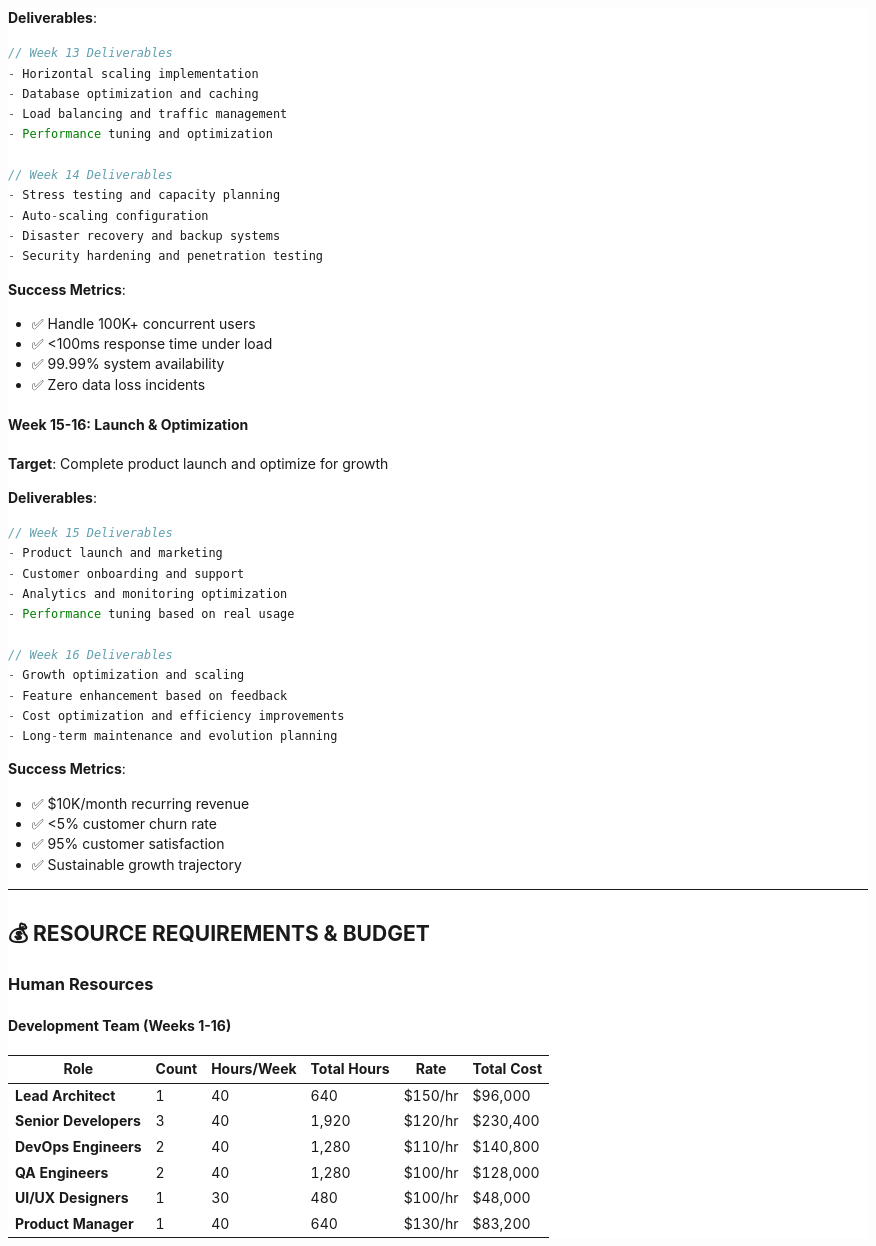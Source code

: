 **Deliverables**:
```typescript
// Week 13 Deliverables
- Horizontal scaling implementation
- Database optimization and caching
- Load balancing and traffic management
- Performance tuning and optimization

// Week 14 Deliverables
- Stress testing and capacity planning
- Auto-scaling configuration
- Disaster recovery and backup systems
- Security hardening and penetration testing
```

**Success Metrics**:
- ✅ Handle 100K+ concurrent users
- ✅ <100ms response time under load
- ✅ 99.99% system availability
- ✅ Zero data loss incidents

#### **Week 15-16: Launch & Optimization**
**Target**: Complete product launch and optimize for growth

**Deliverables**:
```typescript
// Week 15 Deliverables
- Product launch and marketing
- Customer onboarding and support
- Analytics and monitoring optimization
- Performance tuning based on real usage

// Week 16 Deliverables
- Growth optimization and scaling
- Feature enhancement based on feedback
- Cost optimization and efficiency improvements
- Long-term maintenance and evolution planning
```

**Success Metrics**:
- ✅ $10K/month recurring revenue
- ✅ <5% customer churn rate
- ✅ 95% customer satisfaction
- ✅ Sustainable growth trajectory

---

## 💰 **RESOURCE REQUIREMENTS & BUDGET**

### **Human Resources**

#### **Development Team (Weeks 1-16)**
| Role | Count | Hours/Week | Total Hours | Rate | Total Cost |
|------|-------|------------|-------------|------|------------|
| **Lead Architect** | 1 | 40 | 640 | $150/hr | $96,000 |
| **Senior Developers** | 3 | 40 | 1,920 | $120/hr | $230,400 |
| **DevOps Engineers** | 2 | 40 | 1,280 | $110/hr | $140,800 |
| **QA Engineers** | 2 | 40 | 1,280 | $100/hr | $128,000 |
| **UI/UX Designers** | 1 | 30 | 480 | $100/hr | $48,000 |
| **Product Manager** | 1 | 40 | 640 | $130/hr | $83,200 |